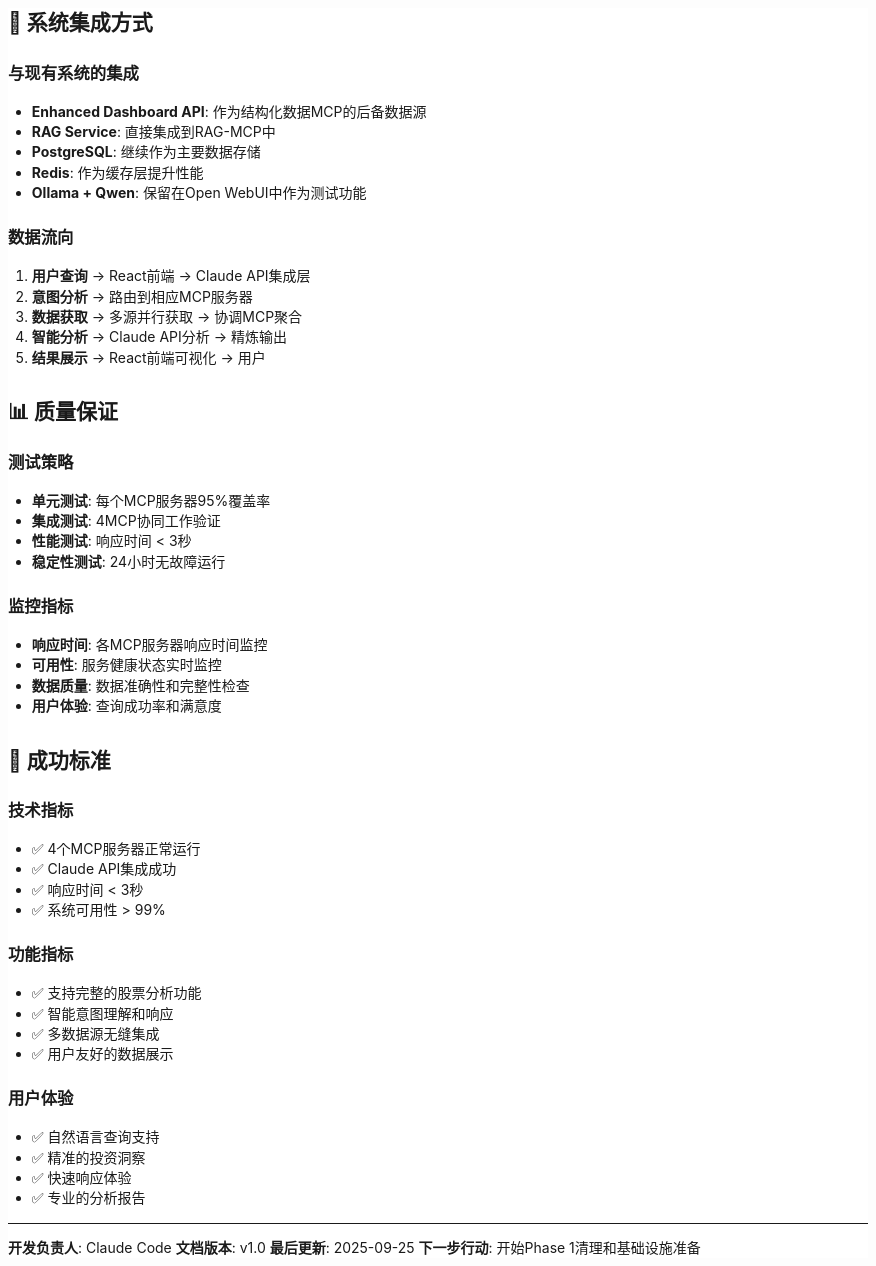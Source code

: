 ## 🔗 系统集成方式

### 与现有系统的集成
- **Enhanced Dashboard API**: 作为结构化数据MCP的后备数据源
- **RAG Service**: 直接集成到RAG-MCP中
- **PostgreSQL**: 继续作为主要数据存储
- **Redis**: 作为缓存层提升性能
- **Ollama + Qwen**: 保留在Open WebUI中作为测试功能

### 数据流向
1. **用户查询** → React前端 → Claude API集成层
2. **意图分析** → 路由到相应MCP服务器
3. **数据获取** → 多源并行获取 → 协调MCP聚合
4. **智能分析** → Claude API分析 → 精炼输出
5. **结果展示** → React前端可视化 → 用户

## 📊 质量保证

### 测试策略
- **单元测试**: 每个MCP服务器95%覆盖率
- **集成测试**: 4MCP协同工作验证
- **性能测试**: 响应时间 < 3秒
- **稳定性测试**: 24小时无故障运行

### 监控指标
- **响应时间**: 各MCP服务器响应时间监控
- **可用性**: 服务健康状态实时监控
- **数据质量**: 数据准确性和完整性检查
- **用户体验**: 查询成功率和满意度

## 🎯 成功标准

### 技术指标
- ✅ 4个MCP服务器正常运行
- ✅ Claude API集成成功
- ✅ 响应时间 < 3秒
- ✅ 系统可用性 > 99%

### 功能指标
- ✅ 支持完整的股票分析功能
- ✅ 智能意图理解和响应
- ✅ 多数据源无缝集成
- ✅ 用户友好的数据展示

### 用户体验
- ✅ 自然语言查询支持
- ✅ 精准的投资洞察
- ✅ 快速响应体验
- ✅ 专业的分析报告

---

**开发负责人**: Claude Code
**文档版本**: v1.0
**最后更新**: 2025-09-25
**下一步行动**: 开始Phase 1清理和基础设施准备